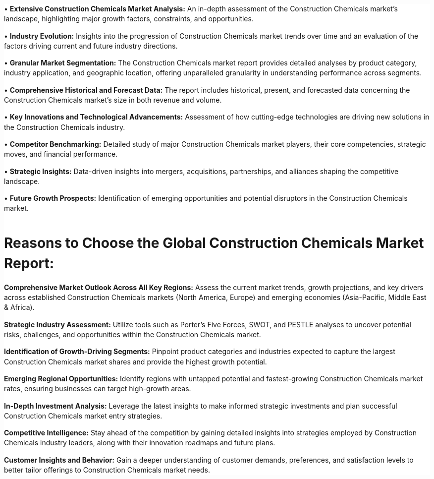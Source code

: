 • <strong>Extensive Construction Chemicals Market Analysis:</strong> An in-depth assessment of the Construction Chemicals market’s landscape, highlighting major growth factors, constraints, and opportunities.

• <strong>Industry Evolution:</strong> Insights into the progression of Construction Chemicals market trends over time and an evaluation of the factors driving current and future industry directions.

• <strong>Granular Market Segmentation:</strong> The Construction Chemicals market report provides detailed analyses by product category, industry application, and geographic location, offering unparalleled granularity in understanding performance across segments.

• <strong>Comprehensive Historical and Forecast Data:</strong> The report includes historical, present, and forecasted data concerning the Construction Chemicals market’s size in both revenue and volume.

• <strong>Key Innovations and Technological Advancements:</strong> Assessment of how cutting-edge technologies are driving new solutions in the Construction Chemicals industry.

• <strong>Competitor Benchmarking:</strong> Detailed study of major Construction Chemicals market players, their core competencies, strategic moves, and financial performance.

• <strong>Strategic Insights:</strong> Data-driven insights into mergers, acquisitions, partnerships, and alliances shaping the competitive landscape.

• <strong>Future Growth Prospects:</strong> Identification of emerging opportunities and potential disruptors in the Construction Chemicals market.

# <strong>Reasons to Choose the Global Construction Chemicals Market Report:</strong>

<strong>Comprehensive Market Outlook Across All Key Regions:</strong>
Assess the current market trends, growth projections, and key drivers across established Construction Chemicals markets (North America, Europe) and emerging economies (Asia-Pacific, Middle East & Africa).

<strong>Strategic Industry Assessment:</strong>
Utilize tools such as Porter’s Five Forces, SWOT, and PESTLE analyses to uncover potential risks, challenges, and opportunities within the Construction Chemicals market.

<strong>Identification of Growth-Driving Segments:</strong>
Pinpoint product categories and industries expected to capture the largest Construction Chemicals market shares and provide the highest growth potential.

<strong>Emerging Regional Opportunities:</strong>
Identify regions with untapped potential and fastest-growing Construction Chemicals market rates, ensuring businesses can target high-growth areas.

<strong>In-Depth Investment Analysis:</strong>
Leverage the latest insights to make informed strategic investments and plan successful Construction Chemicals market entry strategies.

<strong>Competitive Intelligence:</strong>
Stay ahead of the competition by gaining detailed insights into strategies employed by Construction Chemicals industry leaders, along with their innovation roadmaps and future plans.

<strong>Customer Insights and Behavior:</strong>
Gain a deeper understanding of customer demands, preferences, and satisfaction levels to better tailor offerings to Construction Chemicals market needs.
